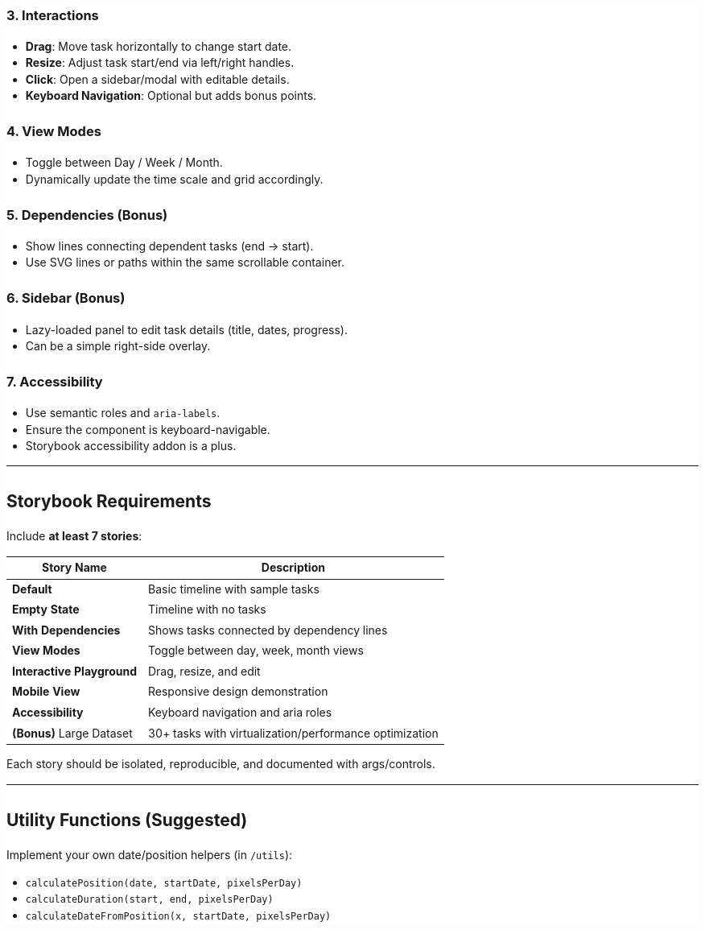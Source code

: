 ### 3. Interactions
- **Drag**: Move task horizontally to change start date.
- **Resize**: Adjust task start/end via left/right handles.
- **Click**: Open a sidebar/modal with editable details.
- **Keyboard Navigation**: Optional but adds bonus points.

### 4. View Modes
- Toggle between Day / Week / Month.
- Dynamically update the time scale and grid accordingly.

### 5. Dependencies (Bonus)
- Show lines connecting dependent tasks (end → start).
- Use SVG lines or paths within the same scrollable container.

### 6. Sidebar (Bonus)
- Lazy-loaded panel to edit task details (title, dates, progress).
- Can be a simple right-side overlay.

### 7. Accessibility
- Use semantic roles and `aria-labels`.
- Ensure the component is keyboard-navigable.
- Storybook accessibility addon is a plus.

---

## Storybook Requirements
Include **at least 7 stories**:

| Story Name | Description |
|-------------|-------------|
| **Default** | Basic timeline with sample tasks |
| **Empty State** | Timeline with no tasks |
| **With Dependencies** | Shows tasks connected by dependency lines |
| **View Modes** | Toggle between day, week, month views |
| **Interactive Playground** | Drag, resize, and edit |
| **Mobile View** | Responsive design demonstration |
| **Accessibility** | Keyboard navigation and aria roles |
| **(Bonus)** Large Dataset | 30+ tasks with virtualization/performance optimization |

Each story should be isolated, reproducible, and documented with args/controls.

---

## Utility Functions (Suggested)
Implement your own date/position helpers (in `/utils`):
- `calculatePosition(date, startDate, pixelsPerDay)`
- `calculateDuration(start, end, pixelsPerDay)`
- `calculateDateFromPosition(x, startDate, pixelsPerDay)`
